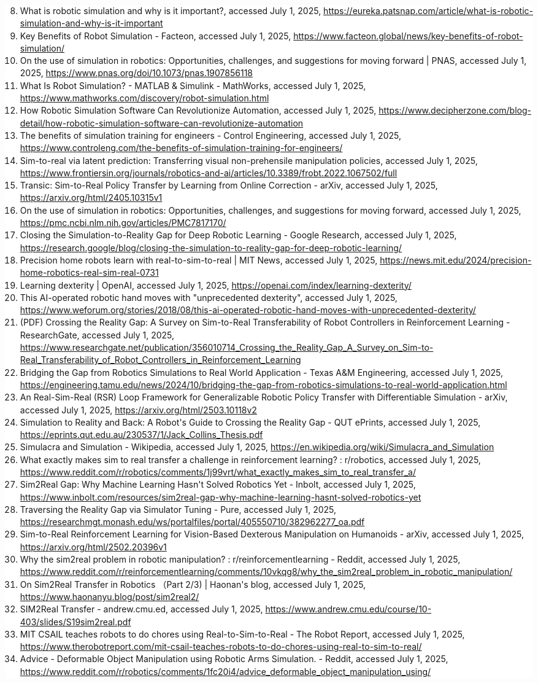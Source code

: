 8. What is robotic simulation and why is it important?, accessed July 1, 2025, https://eureka.patsnap.com/article/what-is-robotic-simulation-and-why-is-it-important
9. Key Benefits of Robot Simulation - Facteon, accessed July 1, 2025, https://www.facteon.global/news/key-benefits-of-robot-simulation/
10. On the use of simulation in robotics: Opportunities, challenges, and suggestions for moving forward | PNAS, accessed July 1, 2025, https://www.pnas.org/doi/10.1073/pnas.1907856118
11. What Is Robot Simulation? - MATLAB & Simulink - MathWorks, accessed July 1, 2025, https://www.mathworks.com/discovery/robot-simulation.html
12. How Robotic Simulation Software Can Revolutionize Automation, accessed July 1, 2025, https://www.decipherzone.com/blog-detail/how-robotic-simulation-software-can-revolutionize-automation
13. The benefits of simulation training for engineers - Control Engineering, accessed July 1, 2025, https://www.controleng.com/the-benefits-of-simulation-training-for-engineers/
14. Sim-to-real via latent prediction: Transferring visual non-prehensile manipulation policies, accessed July 1, 2025, https://www.frontiersin.org/journals/robotics-and-ai/articles/10.3389/frobt.2022.1067502/full
15. Transic: Sim-to-Real Policy Transfer by Learning from Online Correction - arXiv, accessed July 1, 2025, https://arxiv.org/html/2405.10315v1
16. On the use of simulation in robotics: Opportunities, challenges, and suggestions for moving forward, accessed July 1, 2025, https://pmc.ncbi.nlm.nih.gov/articles/PMC7817170/
17. Closing the Simulation-to-Reality Gap for Deep Robotic Learning - Google Research, accessed July 1, 2025, https://research.google/blog/closing-the-simulation-to-reality-gap-for-deep-robotic-learning/
18. Precision home robots learn with real-to-sim-to-real | MIT News, accessed July 1, 2025, https://news.mit.edu/2024/precision-home-robotics-real-sim-real-0731
19. Learning dexterity | OpenAI, accessed July 1, 2025, https://openai.com/index/learning-dexterity/
20. This AI-operated robotic hand moves with "unprecedented dexterity", accessed July 1, 2025, https://www.weforum.org/stories/2018/08/this-ai-operated-robotic-hand-moves-with-unprecedented-dexterity/
21. (PDF) Crossing the Reality Gap: A Survey on Sim-to-Real Transferability of Robot Controllers in Reinforcement Learning - ResearchGate, accessed July 1, 2025, https://www.researchgate.net/publication/356010714_Crossing_the_Reality_Gap_A_Survey_on_Sim-to-Real_Transferability_of_Robot_Controllers_in_Reinforcement_Learning
22. Bridging the Gap from Robotics Simulations to Real World Application - Texas A&M Engineering, accessed July 1, 2025, https://engineering.tamu.edu/news/2024/10/bridging-the-gap-from-robotics-simulations-to-real-world-application.html
23. An Real-Sim-Real (RSR) Loop Framework for Generalizable Robotic Policy Transfer with Differentiable Simulation - arXiv, accessed July 1, 2025, https://arxiv.org/html/2503.10118v2
24. Simulation to Reality and Back: A Robot's Guide to Crossing the Reality Gap - QUT ePrints, accessed July 1, 2025, https://eprints.qut.edu.au/230537/1/Jack_Collins_Thesis.pdf
25. Simulacra and Simulation - Wikipedia, accessed July 1, 2025, https://en.wikipedia.org/wiki/Simulacra_and_Simulation
26. What exactly makes sim to real transfer a challenge in reinforcement learning? : r/robotics, accessed July 1, 2025, https://www.reddit.com/r/robotics/comments/1j99vrt/what_exactly_makes_sim_to_real_transfer_a/
27. Sim2Real Gap: Why Machine Learning Hasn't Solved Robotics Yet - Inbolt, accessed July 1, 2025, https://www.inbolt.com/resources/sim2real-gap-why-machine-learning-hasnt-solved-robotics-yet
28. Traversing the Reality Gap via Simulator Tuning - Pure, accessed July 1, 2025, https://researchmgt.monash.edu/ws/portalfiles/portal/405550710/382962277_oa.pdf
29. Sim-to-Real Reinforcement Learning for Vision-Based Dexterous Manipulation on Humanoids - arXiv, accessed July 1, 2025, https://arxiv.org/html/2502.20396v1
30. Why the sim2real problem in robotic manipulation? : r/reinforcementlearning - Reddit, accessed July 1, 2025, https://www.reddit.com/r/reinforcementlearning/comments/10vkqg8/why_the_sim2real_problem_in_robotic_manipulation/
31. On Sim2Real Transfer in Robotics （Part 2/3) | Haonan's blog, accessed July 1, 2025, https://www.haonanyu.blog/post/sim2real2/
32. SIM2Real Transfer - andrew.cmu.ed, accessed July 1, 2025, https://www.andrew.cmu.edu/course/10-403/slides/S19sim2real.pdf
33. MIT CSAIL teaches robots to do chores using Real-to-Sim-to-Real - The Robot Report, accessed July 1, 2025, https://www.therobotreport.com/mit-csail-teaches-robots-to-do-chores-using-real-to-sim-to-real/
34. Advice - Deformable Object Manipulation using Robotic Arms Simulation. - Reddit, accessed July 1, 2025, https://www.reddit.com/r/robotics/comments/1fc20i4/advice_deformable_object_manipulation_using/